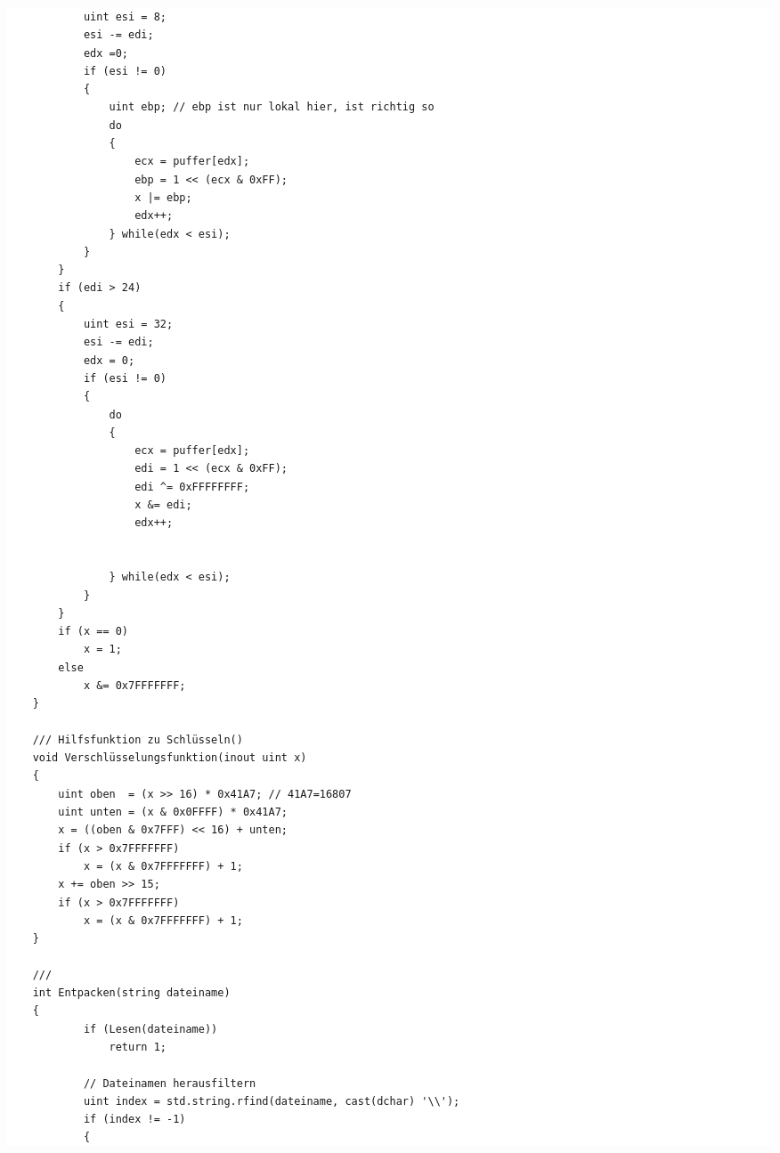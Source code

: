 ```
			uint esi = 8;
			esi -= edi;
			edx =0;
			if (esi != 0)
			{
				uint ebp; // ebp ist nur lokal hier, ist richtig so
				do 
				{
					ecx = puffer[edx];
					ebp = 1 << (ecx & 0xFF);
					x |= ebp;
					edx++;
				} while(edx < esi);
			}
		}
		if (edi > 24)
		{
			uint esi = 32;
			esi -= edi;
			edx = 0;
			if (esi != 0)
			{
				do 
				{
					ecx = puffer[edx];
					edi = 1 << (ecx & 0xFF);
					edi ^= 0xFFFFFFFF;
					x &= edi;
					edx++;


				} while(edx < esi);
			}
		}
		if (x == 0)
			x = 1;
		else
			x &= 0x7FFFFFFF;
	}

	/// Hilfsfunktion zu Schlüsseln()
	void Verschlüsselungsfunktion(inout uint x)
	{
		uint oben  = (x >> 16) * 0x41A7; // 41A7=16807
		uint unten = (x & 0x0FFFF) * 0x41A7;
		x = ((oben & 0x7FFF) << 16) + unten;
		if (x > 0x7FFFFFFF)
			x = (x & 0x7FFFFFFF) + 1;
		x += oben >> 15;
		if (x > 0x7FFFFFFF)
			x = (x & 0x7FFFFFFF) + 1;
	}

	///
	int Entpacken(string dateiname)
	{
			if (Lesen(dateiname))
				return 1;

			// Dateinamen herausfiltern
			uint index = std.string.rfind(dateiname, cast(dchar) '\\');
			if (index != -1)
			{
```